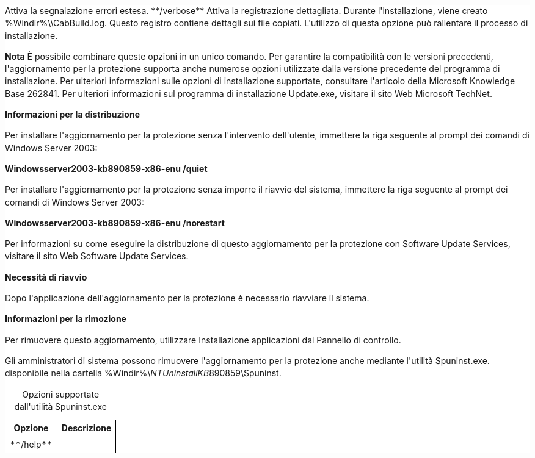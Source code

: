 <td style="border:1px solid black;">
Attiva la segnalazione errori estesa.
</td>
</tr>
<tr>
<td style="border:1px solid black;">
**/verbose**
</td>
<td style="border:1px solid black;">
Attiva la registrazione dettagliata. Durante l'installazione, viene creato %Windir%\\CabBuild.log. Questo registro contiene dettagli sui file copiati. L'utilizzo di questa opzione può rallentare il processo di installazione.
</td>
</tr>
</table>
 
**Nota** È possibile combinare queste opzioni in un unico comando. Per garantire la compatibilità con le versioni precedenti, l'aggiornamento per la protezione supporta anche numerose opzioni utilizzate dalla versione precedente del programma di installazione. Per ulteriori informazioni sulle opzioni di installazione supportate, consultare [l'articolo della Microsoft Knowledge Base 262841](http://support.microsoft.com/kb/262841). Per ulteriori informazioni sul programma di installazione Update.exe, visitare il [sito Web Microsoft TechNet](http://technet.microsoft.com/it-it/windowsserver/2003/default.aspx).

**Informazioni per la distribuzione**

Per installare l'aggiornamento per la protezione senza l'intervento dell'utente, immettere la riga seguente al prompt dei comandi di Windows Server 2003:

**Windowsserver2003-kb890859-x86-enu /quiet**

Per installare l'aggiornamento per la protezione senza imporre il riavvio del sistema, immettere la riga seguente al prompt dei comandi di Windows Server 2003:

**Windowsserver2003-kb890859-x86-enu /norestart**

Per informazioni su come eseguire la distribuzione di questo aggiornamento per la protezione con Software Update Services, visitare il [sito Web Software Update Services](http://go.microsoft.com/italy/windowsserversystem/sus/susoverview.mspx).

**Necessità di riavvio**

Dopo l'applicazione dell'aggiornamento per la protezione è necessario riavviare il sistema.

**Informazioni per la rimozione**

Per rimuovere questo aggiornamento, utilizzare Installazione applicazioni dal Pannello di controllo.

Gli amministratori di sistema possono rimuovere l'aggiornamento per la protezione anche mediante l'utilità Spuninst.exe. disponibile nella cartella %Windir%\\$NTUninstallKB890859$\\Spuninst.

<table class="dataTable">
<caption>
Opzioni supportate dall'utilità Spuninst.exe
</caption>
<tr class="thead">
<th style="border:1px solid black;" >
Opzione
</th>
<th style="border:1px solid black;" >
Descrizione
</th>
</tr>
<tr>
<td style="border:1px solid black;">
**/help**
</td>
<td style="border:1px solid black;">